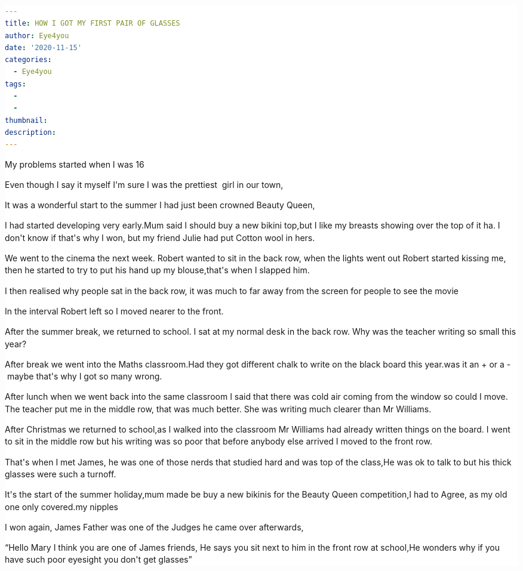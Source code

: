 ```yaml
---
title: HOW I GOT MY FIRST PAIR OF GLASSES
author: Eye4you
date: '2020-11-15'
categories:
  - Eye4you
tags:
  - 
  - 
thumbnail: 
description: 
---
```


My problems started when I was 16

Even though I say it myself I'm sure I was the prettiest  girl in our town,

It was a wonderful start to the summer I had just been crowned Beauty Queen, 

I had started developing very early.Mum said I should buy a new bikini top,but I like my breasts showing over the top of it ha.
I don't know if that's why I won, but my friend Julie had put Cotton wool in hers.

We went to the cinema the next week. Robert wanted to sit in the back row, when the lights went out Robert started kissing me, then he started to try to put his hand up my blouse,that's when I slapped him.

I then realised why people sat in the back row, it was much to far away from the screen for people to see the movie 

In the interval Robert left so I moved nearer to the front.


After the summer break, we returned to school. I sat at my normal desk in the back row. Why was the teacher writing so small this year?

After break we went into the Maths classroom.Had they got different chalk to write on the black board this year.was it an + or a -  maybe that's why I got so many wrong.

After lunch when we went back into the same classroom I said that there was cold air coming from the window so could I move. The teacher put me in the middle row, that was much better. She was writing much clearer than Mr Williams.

After Christmas we returned to school,as I walked into the classroom Mr Williams had already written things on the board. I went to sit in the middle row but his writing was so poor that before anybody else arrived I moved to the front row.

That's when I met James, he was one of those nerds that studied hard and was top of the class,He was ok to talk to but his thick glasses were such a turnoff.


It's the start of the summer holiday,mum made be buy a new bikinis for the Beauty Queen competition,I had to Agree, as my old one only covered.my nipples

I won again, James Father was one of the Judges he came over afterwards, 

“Hello Mary I think you are one of James friends, He says you sit next to him in the front row at school,He wonders why if you have such poor eyesight you don't get glasses”

